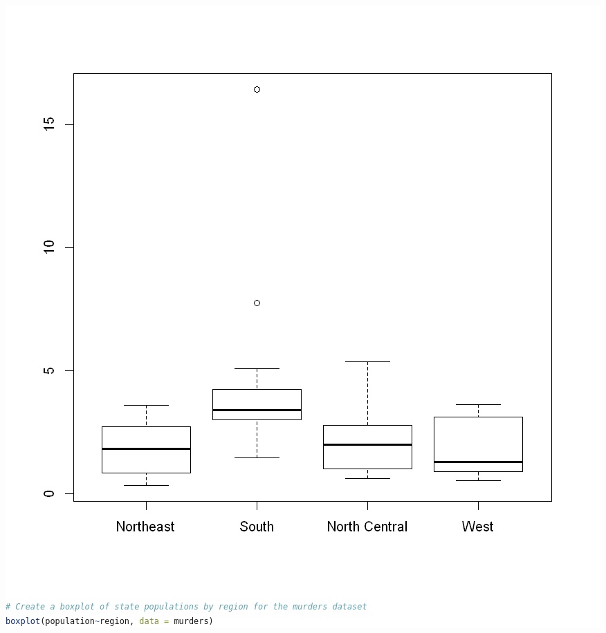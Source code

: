 ![png](output_42_0.png)



```R
# Create a boxplot of state populations by region for the murders dataset
boxplot(population~region, data = murders)
```

